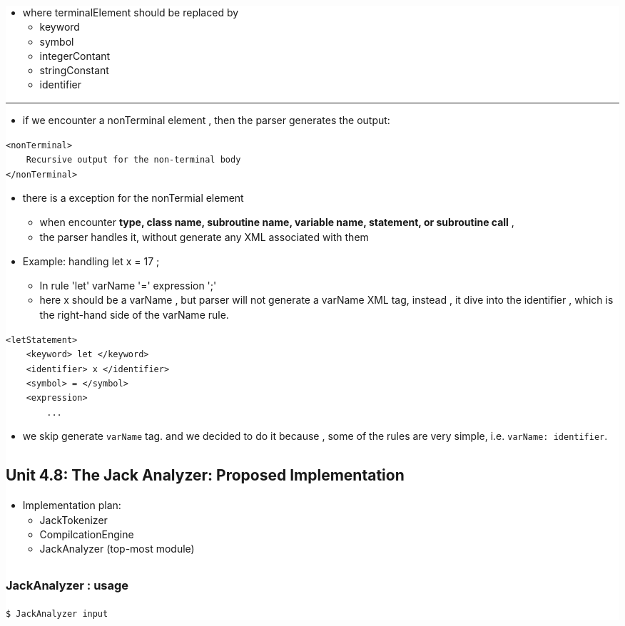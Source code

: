 - where terminalElement should be replaced by 
    - keyword
    - symbol
    - integerContant
    - stringConstant
    - identifier
 
---

- if we encounter a nonTerminal element , then the parser generates the output: 

```
<nonTerminal>
    Recursive output for the non-terminal body
</nonTerminal>
```


- there is a exception for the nonTermial element 
    - when encounter **type, class name, subroutine name, variable name, statement, or subroutine call** ,
    - the parser handles it, without generate any XML associated with them

- Example: handling let x = 17 ;  
    - In rule  'let' varName '=' expression ';' 
    - here x should be a varName ,  but parser will not generate a varName XML tag, instead , it dive into the identifier , which is the right-hand side of the varName rule.

```
<letStatement>
    <keyword> let </keyword>
    <identifier> x </identifier>
    <symbol> = </symbol>
    <expression>
        ...
```

- we skip generate `varName` tag. and we decided to do it because , some of the rules are very simple, i.e. `varName: identifier`. 

<h2 id="c10d27680d52f2dd231d982814e6a3ca"></h2>

## Unit 4.8: The Jack Analyzer: Proposed Implementation

- Implementation plan:
    - JackTokenizer
    - CompilcationEngine
    - JackAnalyzer  (top-most module)

<h2 id="ef6859024ab3cb26e3af6e5006e1686e"></h2>

### JackAnalyzer : usage

```
$ JackAnalyzer input
```
